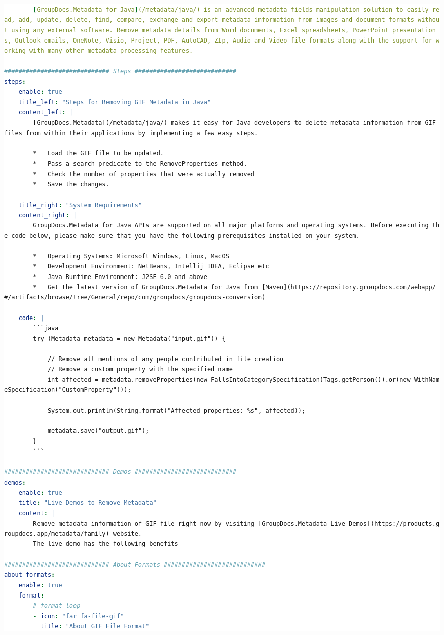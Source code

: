 ```yaml
        [GroupDocs.Metadata for Java](/metadata/java/) is an advanced metadata fields manipulation solution to easily read, add, update, delete, find, compare, exchange and export metadata information from images and document formats without using any external software. Remove metadata details from Word documents, Excel spreadsheets, PowerPoint presentations, Outlook emails, OneNote, Visio, Project, PDF, AutoCAD, ZIp, Audio and Video file formats along with the support for working with many other metadata processing features.

############################# Steps ############################
steps:
    enable: true
    title_left: "Steps for Removing GIF Metadata in Java"
    content_left: |
        [GroupDocs.Metadata](/metadata/java/) makes it easy for Java developers to delete metadata information from GIF files from within their applications by implementing a few easy steps.

        *   Load the GIF file to be updated.
        *   Pass a search predicate to the RemoveProperties method.
        *   Check the number of properties that were actually removed
        *   Save the changes.
        
    title_right: "System Requirements"
    content_right: |
        GroupDocs.Metadata for Java APIs are supported on all major platforms and operating systems. Before executing the code below, please make sure that you have the following prerequisites installed on your system.

        *   Operating Systems: Microsoft Windows, Linux, MacOS
        *   Development Environment: NetBeans, Intellij IDEA, Eclipse etc
        *   Java Runtime Environment: J2SE 6.0 and above
        *   Get the latest version of GroupDocs.Metadata for Java from [Maven](https://repository.groupdocs.com/webapp/#/artifacts/browse/tree/General/repo/com/groupdocs/groupdocs-conversion)
        
    code: |
        ```java
        try (Metadata metadata = new Metadata("input.gif")) {
        	
        	// Remove all mentions of any people contributed in file creation
        	// Remove a custom property with the specified name         
        	int affected = metadata.removeProperties(new FallsIntoCategorySpecification(Tags.getPerson()).or(new WithNameSpecification("CustomProperty")));
        
        	System.out.println(String.format("Affected properties: %s", affected));
        
        	metadata.save("output.gif");
        }
        ```
        
############################# Demos ############################
demos:
    enable: true
    title: "Live Demos to Remove Metadata"
    content: |
        Remove metadata information of GIF file right now by visiting [GroupDocs.Metadata Live Demos](https://products.groupdocs.app/metadata/family) website.  
        The live demo has the following benefits
        
############################# About Formats ############################
about_formats:
    enable: true
    format:
        # format loop
        - icon: "far fa-file-gif"
          title: "About GIF File Format"
```